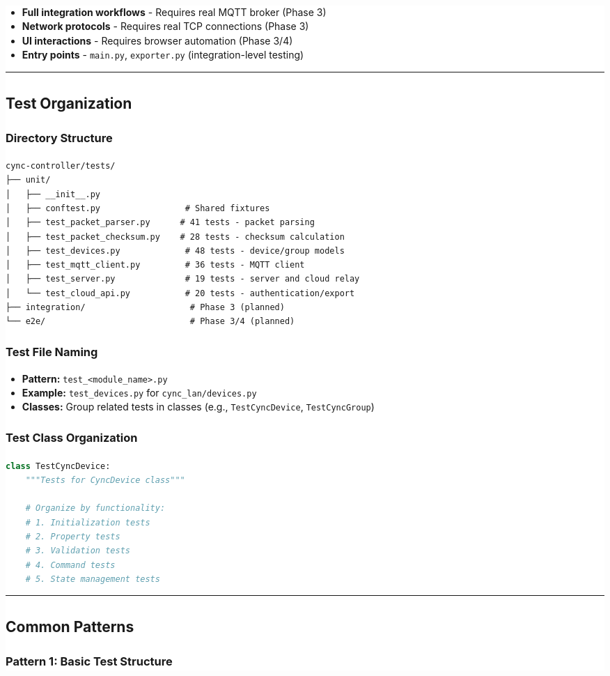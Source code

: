 - **Full integration workflows** - Requires real MQTT broker (Phase 3)
- **Network protocols** - Requires real TCP connections (Phase 3)
- **UI interactions** - Requires browser automation (Phase 3/4)
- **Entry points** - `main.py`, `exporter.py` (integration-level testing)

---

## Test Organization

### Directory Structure

```
cync-controller/tests/
├── unit/
│   ├── __init__.py
│   ├── conftest.py                 # Shared fixtures
│   ├── test_packet_parser.py      # 41 tests - packet parsing
│   ├── test_packet_checksum.py    # 28 tests - checksum calculation
│   ├── test_devices.py             # 48 tests - device/group models
│   ├── test_mqtt_client.py         # 36 tests - MQTT client
│   ├── test_server.py              # 19 tests - server and cloud relay
│   └── test_cloud_api.py           # 20 tests - authentication/export
├── integration/                     # Phase 3 (planned)
└── e2e/                             # Phase 3/4 (planned)
```

### Test File Naming

- **Pattern:** `test_<module_name>.py`
- **Example:** `test_devices.py` for `cync_lan/devices.py`
- **Classes:** Group related tests in classes (e.g., `TestCyncDevice`, `TestCyncGroup`)

### Test Class Organization

```python
class TestCyncDevice:
    """Tests for CyncDevice class"""

    # Organize by functionality:
    # 1. Initialization tests
    # 2. Property tests
    # 3. Validation tests
    # 4. Command tests
    # 5. State management tests
```

---

## Common Patterns

### Pattern 1: Basic Test Structure

